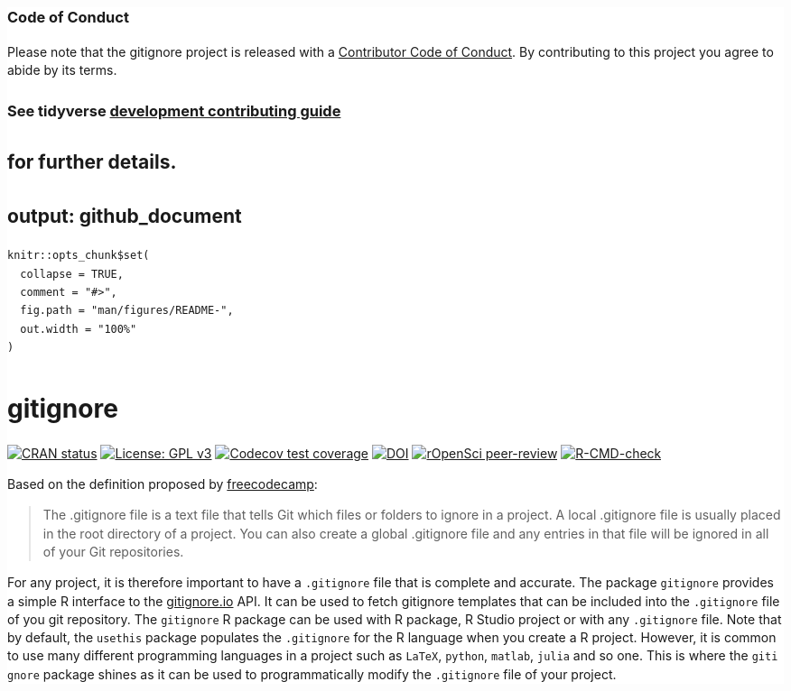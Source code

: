 ### Code of Conduct

Please note that the gitignore project is released with a
[Contributor Code of Conduct](CODE_OF_CONDUCT.md). By contributing to this
project you agree to abide by its terms.

### See tidyverse [development contributing guide](https://rstd.io/tidy-contrib)
for further details.
---
output: github_document
---



```{r, include = FALSE}
knitr::opts_chunk$set(
  collapse = TRUE,
  comment = "#>",
  fig.path = "man/figures/README-",
  out.width = "100%"
)
```
# gitignore



[![CRAN status](https://www.r-pkg.org/badges/version/gitignore)](https://cran.r-project.org/package=gitignore)
[![License: GPL v3](https://img.shields.io/badge/License-GPLv3-blue.svg)](https://www.gnu.org/licenses/gpl-3.0)
[![Codecov test coverage](https://codecov.io/gh/ropensci/gitignore/branch/main/graph/badge.svg)](https://app.codecov.io/gh/ropensci/gitignore?branch=main)
[![DOI](https://zenodo.org/badge/184759416.svg)](https://zenodo.org/badge/latestdoi/184759416)
[![rOpenSci peer-review](https://badges.ropensci.org/303_status.svg)](https://github.com/ropensci/software-review/issues/303)
[![R-CMD-check](https://github.com/PMassicotte/gitignore/workflows/R-CMD-check/badge.svg)](https://github.com/PMassicotte/gitignore/actions)


Based on the definition proposed by [freecodecamp](https://www.freecodecamp.org/news/gitignore-what-is-it-and-how-to-add-to-repo/):

> The .gitignore file is a text file that tells Git which files or folders to ignore in a project. A local .gitignore file is usually placed in the root directory of a project. You can also create a global .gitignore file and any entries in that file will be ignored in all of your Git repositories.

For any project, it is therefore important to have a `.gitignore` file that is complete and accurate. The package `gitignore` provides a simple R interface to the [gitignore.io](https://www.toptal.com/developers/gitignore) API. It can be used to fetch gitignore templates that can be included into the `.gitignore` file of you git repository. The `gitignore` R package can be used with R package, R Studio project or with any `.gitignore` file. Note that by default, the `usethis` package populates the `.gitignore` for the R language when you create a R project. However, it is common to use many different programming languages in a project such as `LaTeX`, `python`, `matlab`, `julia` and so one. This is where the `gitignore` package shines as it can be used to programmatically modify the `.gitignore` file of your project.   
